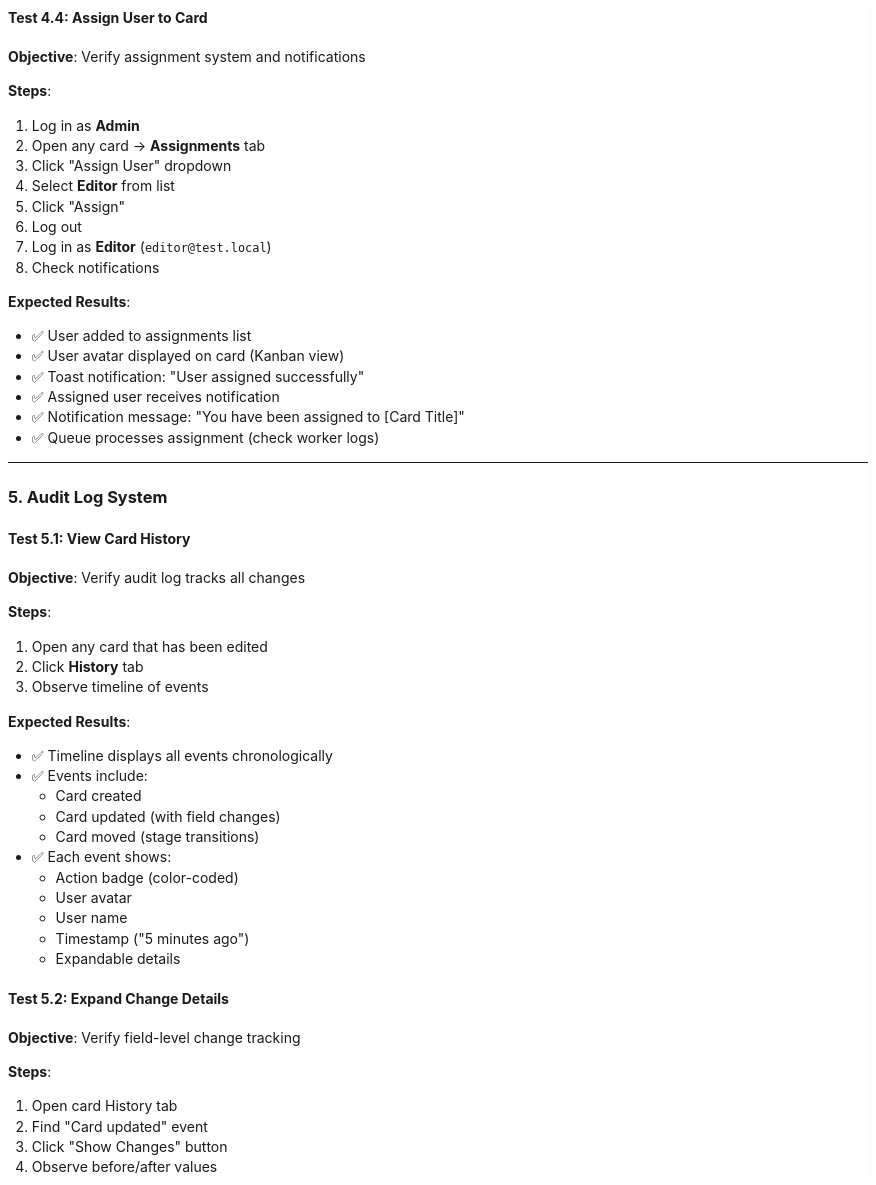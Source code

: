#### Test 4.4: Assign User to Card
**Objective**: Verify assignment system and notifications

**Steps**:
1. Log in as **Admin**
2. Open any card → **Assignments** tab
3. Click "Assign User" dropdown
4. Select **Editor** from list
5. Click "Assign"
6. Log out
7. Log in as **Editor** (`editor@test.local`)
8. Check notifications

**Expected Results**:
- ✅ User added to assignments list
- ✅ User avatar displayed on card (Kanban view)
- ✅ Toast notification: "User assigned successfully"
- ✅ Assigned user receives notification
- ✅ Notification message: "You have been assigned to [Card Title]"
- ✅ Queue processes assignment (check worker logs)

---

### 5. Audit Log System

#### Test 5.1: View Card History
**Objective**: Verify audit log tracks all changes

**Steps**:
1. Open any card that has been edited
2. Click **History** tab
3. Observe timeline of events

**Expected Results**:
- ✅ Timeline displays all events chronologically
- ✅ Events include:
  - Card created
  - Card updated (with field changes)
  - Card moved (stage transitions)
- ✅ Each event shows:
  - Action badge (color-coded)
  - User avatar
  - User name
  - Timestamp ("5 minutes ago")
  - Expandable details

#### Test 5.2: Expand Change Details
**Objective**: Verify field-level change tracking

**Steps**:
1. Open card History tab
2. Find "Card updated" event
3. Click "Show Changes" button
4. Observe before/after values
